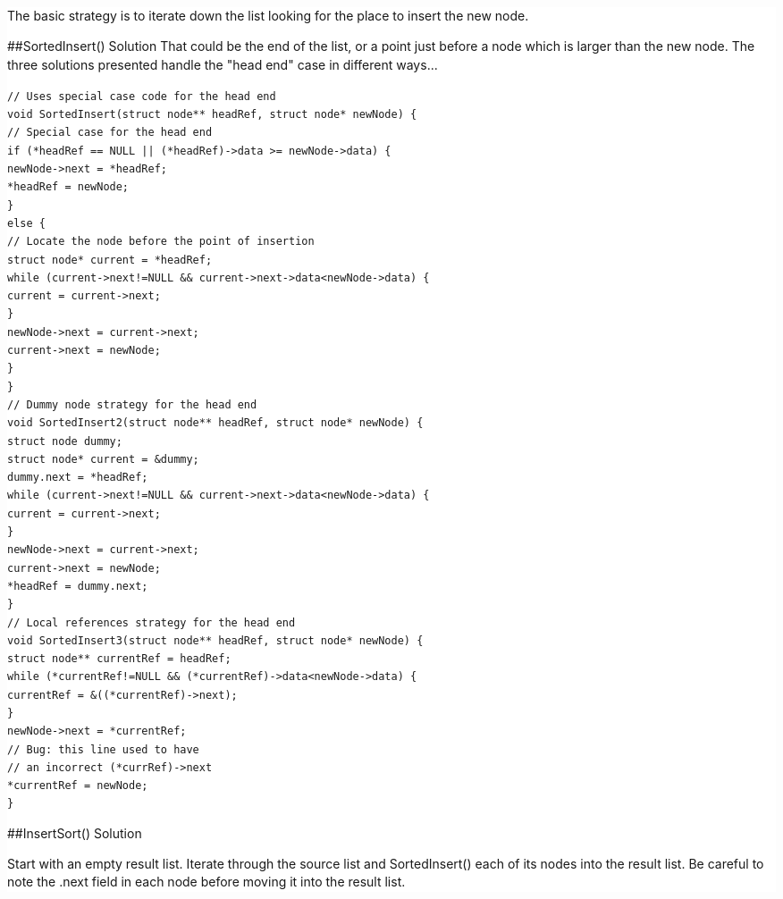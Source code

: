 
The basic strategy is to iterate down the list looking for the place to insert the new node.

##<a name="SortedInsert()">SortedInsert() Solution</a>
That could be the end of the list, or a point just before a node which is larger than the new
node. The three solutions presented handle the "head end" case in different ways...

    // Uses special case code for the head end
    void SortedInsert(struct node** headRef, struct node* newNode) {
    // Special case for the head end
    if (*headRef == NULL || (*headRef)->data >= newNode->data) {
    newNode->next = *headRef;
    *headRef = newNode;
    }
    else {
    // Locate the node before the point of insertion
    struct node* current = *headRef;
    while (current->next!=NULL && current->next->data<newNode->data) {
    current = current->next;
    }
    newNode->next = current->next;
    current->next = newNode;
    }
    }
    // Dummy node strategy for the head end
    void SortedInsert2(struct node** headRef, struct node* newNode) {
    struct node dummy;
    struct node* current = &dummy;
    dummy.next = *headRef;
    while (current->next!=NULL && current->next->data<newNode->data) {
    current = current->next;
    }
    newNode->next = current->next;
    current->next = newNode;
    *headRef = dummy.next;
    }
    // Local references strategy for the head end
    void SortedInsert3(struct node** headRef, struct node* newNode) {
    struct node** currentRef = headRef;
    while (*currentRef!=NULL && (*currentRef)->data<newNode->data) {
    currentRef = &((*currentRef)->next);
    }
    newNode->next = *currentRef;
    // Bug: this line used to have
    // an incorrect (*currRef)->next
    *currentRef = newNode;
    }


##<a name="InsertSort()">InsertSort() Solution</a>

Start with an empty result list. Iterate through the source list and SortedInsert() each of its
nodes into the result list. Be careful to note the .next field in each node before moving
it into the result list.
